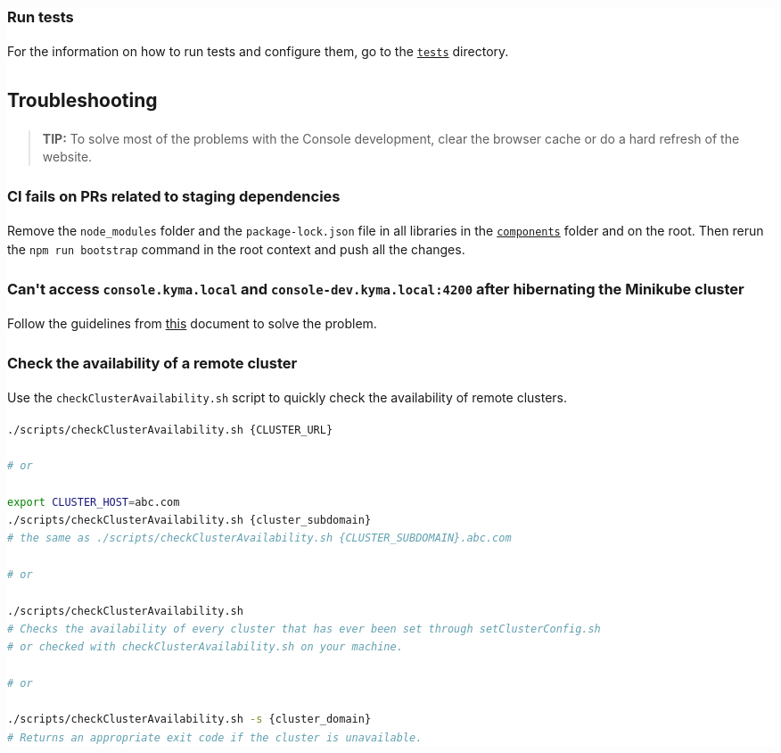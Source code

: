 ### Run tests

For the information on how to run tests and configure them, go to the [`tests`](tests) directory.

## Troubleshooting

> **TIP:** To solve most of the problems with the Console development, clear the browser cache or do a hard refresh of the website.

### CI fails on PRs related to staging dependencies

Remove the `node_modules` folder and the `package-lock.json` file in all libraries in the [`components`](./components) folder and on the root. Then rerun the `npm run bootstrap` command in the root context and push all the changes.

### Can't access `console.kyma.local` and `console-dev.kyma.local:4200` after hibernating the Minikube cluster

Follow the guidelines from [this](https://kyma-project.io/docs/#troubleshooting-basic-troubleshooting-can-t-log-in-to-the-console-after-hibernating-the-minikube-cluster) document to solve the problem.

### Check the availability of a remote cluster

Use the `checkClusterAvailability.sh` script to quickly check the availability of remote clusters.

```bash
./scripts/checkClusterAvailability.sh {CLUSTER_URL}

# or

export CLUSTER_HOST=abc.com
./scripts/checkClusterAvailability.sh {cluster_subdomain}
# the same as ./scripts/checkClusterAvailability.sh {CLUSTER_SUBDOMAIN}.abc.com

# or

./scripts/checkClusterAvailability.sh
# Checks the availability of every cluster that has ever been set through setClusterConfig.sh
# or checked with checkClusterAvailability.sh on your machine.

# or

./scripts/checkClusterAvailability.sh -s {cluster_domain}
# Returns an appropriate exit code if the cluster is unavailable.
```
